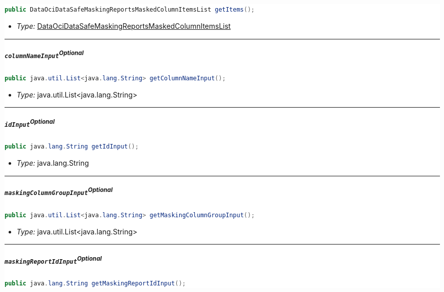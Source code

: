 ```java
public DataOciDataSafeMaskingReportsMaskedColumnItemsList getItems();
```

- *Type:* <a href="#rhizo-co-terraform-provider-oci.dataOciDataSafeMaskingReportsMaskedColumn.DataOciDataSafeMaskingReportsMaskedColumnItemsList">DataOciDataSafeMaskingReportsMaskedColumnItemsList</a>

---

##### `columnNameInput`<sup>Optional</sup> <a name="columnNameInput" id="rhizo-co-terraform-provider-oci.dataOciDataSafeMaskingReportsMaskedColumn.DataOciDataSafeMaskingReportsMaskedColumn.property.columnNameInput"></a>

```java
public java.util.List<java.lang.String> getColumnNameInput();
```

- *Type:* java.util.List<java.lang.String>

---

##### `idInput`<sup>Optional</sup> <a name="idInput" id="rhizo-co-terraform-provider-oci.dataOciDataSafeMaskingReportsMaskedColumn.DataOciDataSafeMaskingReportsMaskedColumn.property.idInput"></a>

```java
public java.lang.String getIdInput();
```

- *Type:* java.lang.String

---

##### `maskingColumnGroupInput`<sup>Optional</sup> <a name="maskingColumnGroupInput" id="rhizo-co-terraform-provider-oci.dataOciDataSafeMaskingReportsMaskedColumn.DataOciDataSafeMaskingReportsMaskedColumn.property.maskingColumnGroupInput"></a>

```java
public java.util.List<java.lang.String> getMaskingColumnGroupInput();
```

- *Type:* java.util.List<java.lang.String>

---

##### `maskingReportIdInput`<sup>Optional</sup> <a name="maskingReportIdInput" id="rhizo-co-terraform-provider-oci.dataOciDataSafeMaskingReportsMaskedColumn.DataOciDataSafeMaskingReportsMaskedColumn.property.maskingReportIdInput"></a>

```java
public java.lang.String getMaskingReportIdInput();
```

